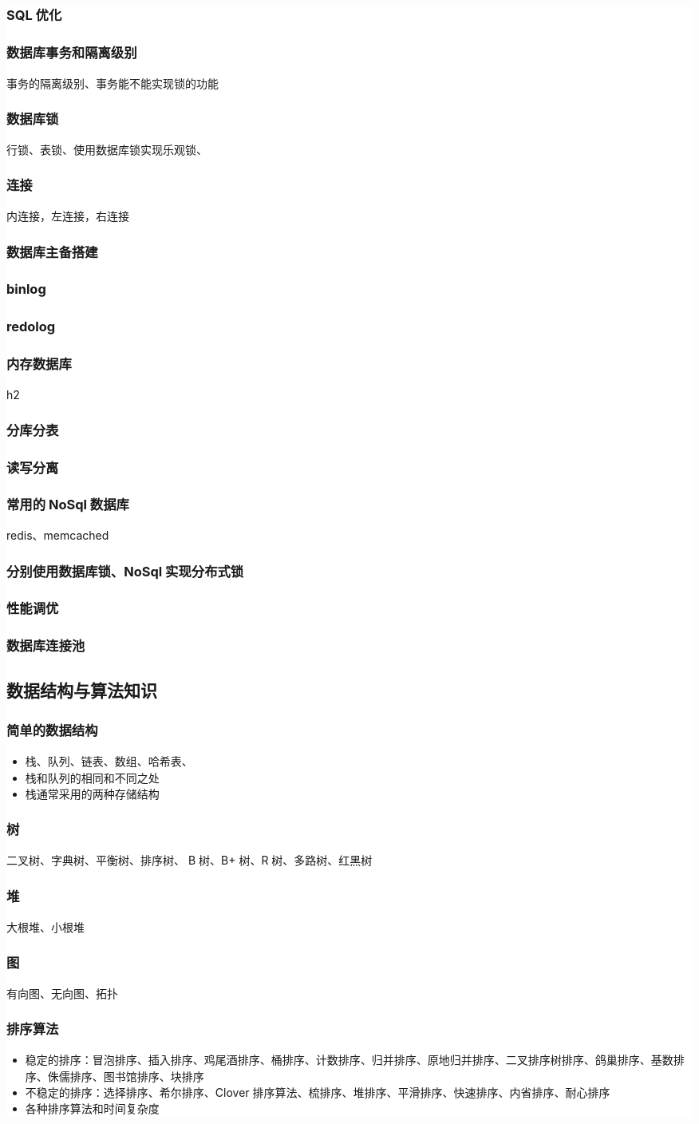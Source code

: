 ### SQL 优化
### 数据库事务和隔离级别
事务的隔离级别、事务能不能实现锁的功能
### 数据库锁
行锁、表锁、使用数据库锁实现乐观锁、
### 连接
内连接，左连接，右连接
### 数据库主备搭建
### binlog
### redolog
### 内存数据库
h2
### 分库分表
### 读写分离
### 常用的 NoSql 数据库
redis、memcached
### 分别使用数据库锁、NoSql 实现分布式锁
### 性能调优
### 数据库连接池

## 数据结构与算法知识
### 简单的数据结构
- 栈、队列、链表、数组、哈希表、
- 栈和队列的相同和不同之处
- 栈通常采用的两种存储结构

### 树
二叉树、字典树、平衡树、排序树、
B 树、B+ 树、R 树、多路树、红黑树
### 堆
大根堆、小根堆
### 图
有向图、无向图、拓扑
### 排序算法
- 稳定的排序：冒泡排序、插入排序、鸡尾酒排序、桶排序、计数排序、归并排序、原地归并排序、二叉排序树排序、鸽巢排序、基数排序、侏儒排序、图书馆排序、块排序
- 不稳定的排序：选择排序、希尔排序、Clover 排序算法、梳排序、堆排序、平滑排序、快速排序、内省排序、耐心排序
- 各种排序算法和时间复杂度

